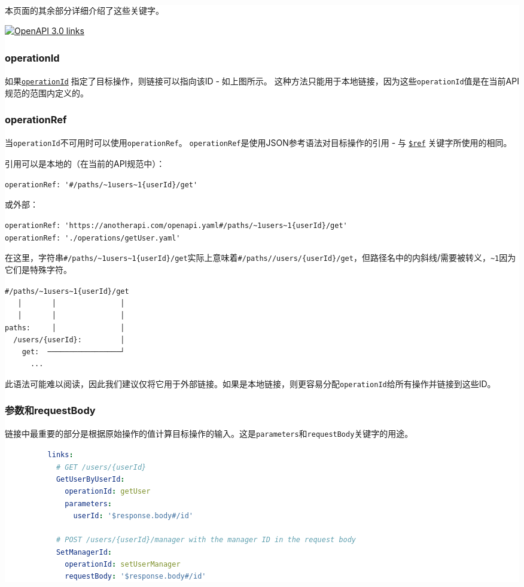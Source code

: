 本页面的其余部分详细介绍了这些关键字。

[![OpenAPI 3.0 links](https://static1.smartbear.co/swagger/media/images/links.png)](https://swagger.io/wp-content/uploads/2017/08/links.png)

### operationId

如果[`operationId`](https://swagger.io/docs/specification/paths-and-operations/#operationid) 指定了目标操作，则链接可以指向该ID - 如上图所示。
这种方法只能用于本地链接，因为这些`operationId`值是在当前API规范的范围内定义的。

### operationRef

当`operationId`不可用时可以使用`operationRef`。
`operationRef`是使用JSON参考语法对目标操作的引用 - 与 [`$ref`](https://swagger.io/docs/specification/using-ref/) 关键字所使用的相同。

引用可以是本地的（在当前的API规范中）：

```
operationRef: '#/paths/~1users~1{userId}/get'
```

或外部：

```
operationRef: 'https://anotherapi.com/openapi.yaml#/paths/~1users~1{userId}/get'
operationRef: './operations/getUser.yaml'
```

在这里，字符串`#/paths/~1users~1{userId}/get`实际上意味着`#/paths//users/{userId}/get`，但路径名中的内斜线/需要被转义，`~1`因为它们是特殊字符。

```
#/paths/~1users~1{userId}/get
   │       │               │
   │       │               │
paths:     │               │
  /users/{userId}:         │
    get:  ─────────────────┘
      ...
```

此语法可能难以阅读，因此我们建议仅将它用于外部链接。如果是本地链接，则更容易分配`operationId`给所有操作并链接到这些ID。

### 参数和requestBody

链接中最重要的部分是根据原始操作的值计算目标操作的输入。这是`parameters`和`requestBody`关键字的用途。

```yaml
          links:
            # GET /users/{userId}
            GetUserByUserId:
              operationId: getUser
              parameters:
                userId: '$response.body#/id'

            # POST /users/{userId}/manager with the manager ID in the request body
            SetManagerId:
              operationId: setUserManager
              requestBody: '$response.body#/id'
```
